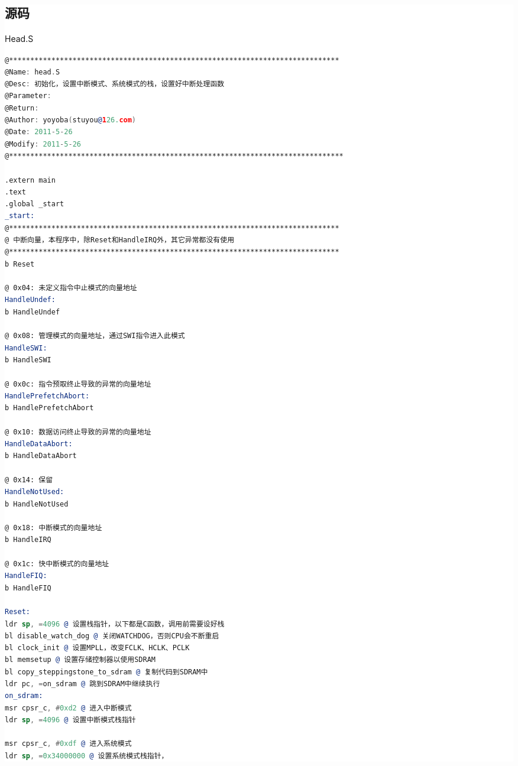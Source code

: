## 源码

Head.S

```asm
@******************************************************************************
@Name: head.S
@Desc: 初始化，设置中断模式、系统模式的栈，设置好中断处理函数
@Parameter:
@Return:
@Author: yoyoba(stuyou@126.com)
@Date: 2011-5-26
@Modify: 2011-5-26
@*******************************************************************************

.extern main
.text
.global _start
_start:
@******************************************************************************
@ 中断向量，本程序中，除Reset和HandleIRQ外，其它异常都没有使用
@******************************************************************************
b Reset

@ 0x04: 未定义指令中止模式的向量地址
HandleUndef:
b HandleUndef

@ 0x08: 管理模式的向量地址，通过SWI指令进入此模式
HandleSWI:
b HandleSWI

@ 0x0c: 指令预取终止导致的异常的向量地址
HandlePrefetchAbort:
b HandlePrefetchAbort

@ 0x10: 数据访问终止导致的异常的向量地址
HandleDataAbort:
b HandleDataAbort

@ 0x14: 保留
HandleNotUsed:
b HandleNotUsed

@ 0x18: 中断模式的向量地址
b HandleIRQ

@ 0x1c: 快中断模式的向量地址
HandleFIQ:
b HandleFIQ

Reset:
ldr sp, =4096 @ 设置栈指针，以下都是C函数，调用前需要设好栈
bl disable_watch_dog @ 关闭WATCHDOG，否则CPU会不断重启
bl clock_init @ 设置MPLL，改变FCLK、HCLK、PCLK
bl memsetup @ 设置存储控制器以使用SDRAM
bl copy_steppingstone_to_sdram @ 复制代码到SDRAM中
ldr pc, =on_sdram @ 跳到SDRAM中继续执行
on_sdram:
msr cpsr_c, #0xd2 @ 进入中断模式
ldr sp, =4096 @ 设置中断模式栈指针

msr cpsr_c, #0xdf @ 进入系统模式
ldr sp, =0x34000000 @ 设置系统模式栈指针，
```